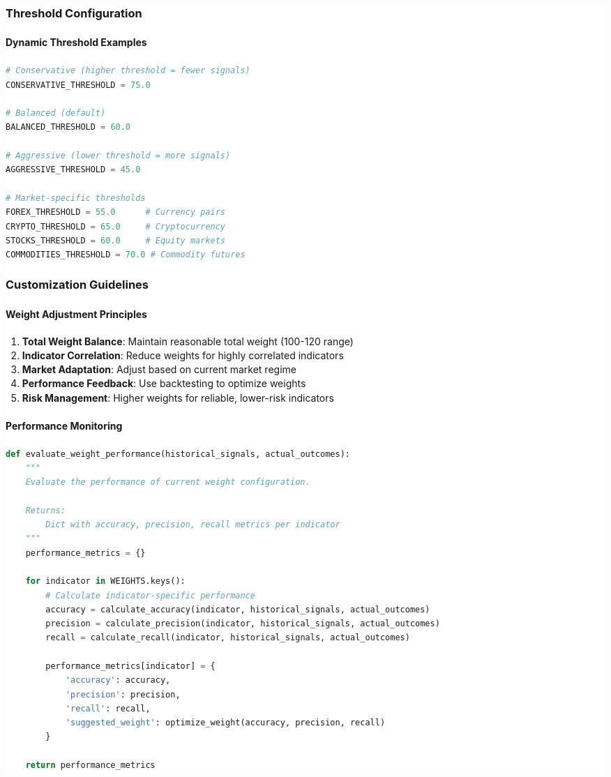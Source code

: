```python
```

### Threshold Configuration

#### Dynamic Threshold Examples
```python
# Conservative (higher threshold = fewer signals)
CONSERVATIVE_THRESHOLD = 75.0

# Balanced (default)
BALANCED_THRESHOLD = 60.0

# Aggressive (lower threshold = more signals)
AGGRESSIVE_THRESHOLD = 45.0

# Market-specific thresholds
FOREX_THRESHOLD = 55.0      # Currency pairs
CRYPTO_THRESHOLD = 65.0     # Cryptocurrency
STOCKS_THRESHOLD = 60.0     # Equity markets
COMMODITIES_THRESHOLD = 70.0 # Commodity futures
```

### Customization Guidelines

#### Weight Adjustment Principles
1. **Total Weight Balance**: Maintain reasonable total weight (100-120 range)
2. **Indicator Correlation**: Reduce weights for highly correlated indicators
3. **Market Adaptation**: Adjust based on current market regime
4. **Performance Feedback**: Use backtesting to optimize weights
5. **Risk Management**: Higher weights for reliable, lower-risk indicators

#### Performance Monitoring
```python
def evaluate_weight_performance(historical_signals, actual_outcomes):
    """
    Evaluate the performance of current weight configuration.
    
    Returns:
        Dict with accuracy, precision, recall metrics per indicator
    """
    performance_metrics = {}
    
    for indicator in WEIGHTS.keys():
        # Calculate indicator-specific performance
        accuracy = calculate_accuracy(indicator, historical_signals, actual_outcomes)
        precision = calculate_precision(indicator, historical_signals, actual_outcomes)
        recall = calculate_recall(indicator, historical_signals, actual_outcomes)
        
        performance_metrics[indicator] = {
            'accuracy': accuracy,
            'precision': precision,
            'recall': recall,
            'suggested_weight': optimize_weight(accuracy, precision, recall)
        }
    
    return performance_metrics
```
